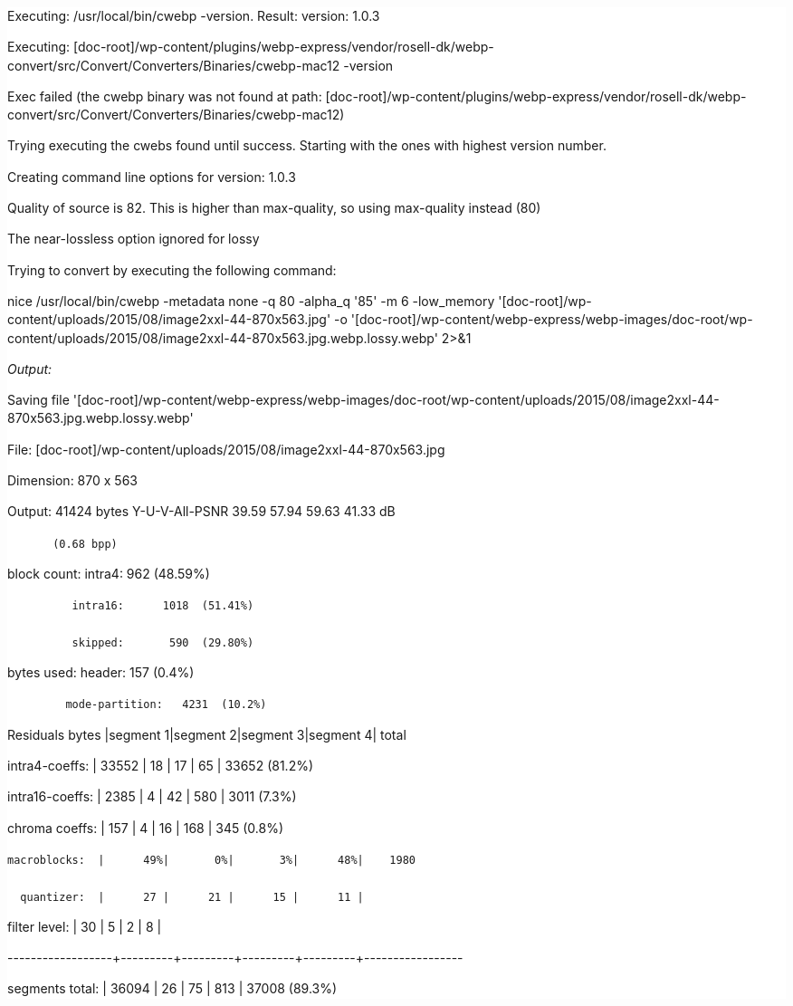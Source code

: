 Executing: /usr/local/bin/cwebp -version. Result: version: 1.0.3

Executing: [doc-root]/wp-content/plugins/webp-express/vendor/rosell-dk/webp-convert/src/Convert/Converters/Binaries/cwebp-mac12 -version

Exec failed (the cwebp binary was not found at path: [doc-root]/wp-content/plugins/webp-express/vendor/rosell-dk/webp-convert/src/Convert/Converters/Binaries/cwebp-mac12)

Trying executing the cwebs found until success. Starting with the ones with highest version number.

Creating command line options for version: 1.0.3

Quality of source is 82. This is higher than max-quality, so using max-quality instead (80)

The near-lossless option ignored for lossy

Trying to convert by executing the following command:

nice /usr/local/bin/cwebp -metadata none -q 80 -alpha_q '85' -m 6 -low_memory '[doc-root]/wp-content/uploads/2015/08/image2xxl-44-870x563.jpg' -o '[doc-root]/wp-content/webp-express/webp-images/doc-root/wp-content/uploads/2015/08/image2xxl-44-870x563.jpg.webp.lossy.webp' 2>&1


*Output:* 

Saving file '[doc-root]/wp-content/webp-express/webp-images/doc-root/wp-content/uploads/2015/08/image2xxl-44-870x563.jpg.webp.lossy.webp'

File:      [doc-root]/wp-content/uploads/2015/08/image2xxl-44-870x563.jpg

Dimension: 870 x 563

Output:    41424 bytes Y-U-V-All-PSNR 39.59 57.94 59.63   41.33 dB

           (0.68 bpp)

block count:  intra4:        962  (48.59%)

              intra16:      1018  (51.41%)

              skipped:       590  (29.80%)

bytes used:  header:            157  (0.4%)

             mode-partition:   4231  (10.2%)

 Residuals bytes  |segment 1|segment 2|segment 3|segment 4|  total

  intra4-coeffs:  |   33552 |      18 |      17 |      65 |   33652  (81.2%)

 intra16-coeffs:  |    2385 |       4 |      42 |     580 |    3011  (7.3%)

  chroma coeffs:  |     157 |       4 |      16 |     168 |     345  (0.8%)

    macroblocks:  |      49%|       0%|       3%|      48%|    1980

      quantizer:  |      27 |      21 |      15 |      11 |

   filter level:  |      30 |       5 |       2 |       8 |

------------------+---------+---------+---------+---------+-----------------

 segments total:  |   36094 |      26 |      75 |     813 |   37008  (89.3%)

